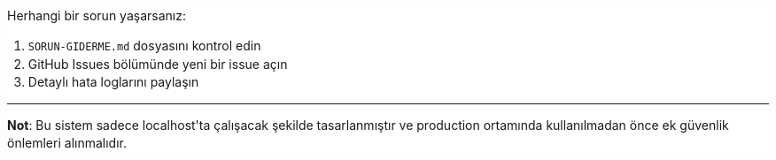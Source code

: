 Herhangi bir sorun yaşarsanız:
1. `SORUN-GIDERME.md` dosyasını kontrol edin
2. GitHub Issues bölümünde yeni bir issue açın
3. Detaylı hata loglarını paylaşın

---

**Not**: Bu sistem sadece localhost'ta çalışacak şekilde tasarlanmıştır ve production ortamında kullanılmadan önce ek güvenlik önlemleri alınmalıdır. 